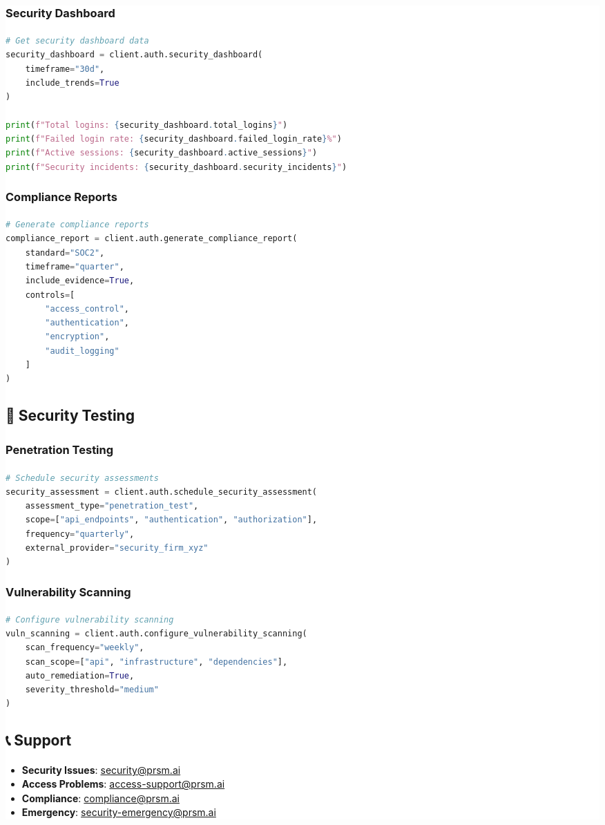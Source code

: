 ### Security Dashboard

```python
# Get security dashboard data
security_dashboard = client.auth.security_dashboard(
    timeframe="30d",
    include_trends=True
)

print(f"Total logins: {security_dashboard.total_logins}")
print(f"Failed login rate: {security_dashboard.failed_login_rate}%")
print(f"Active sessions: {security_dashboard.active_sessions}")
print(f"Security incidents: {security_dashboard.security_incidents}")
```

### Compliance Reports

```python
# Generate compliance reports
compliance_report = client.auth.generate_compliance_report(
    standard="SOC2",
    timeframe="quarter",
    include_evidence=True,
    controls=[
        "access_control",
        "authentication",
        "encryption",
        "audit_logging"
    ]
)
```

## 🧪 Security Testing

### Penetration Testing

```python
# Schedule security assessments
security_assessment = client.auth.schedule_security_assessment(
    assessment_type="penetration_test",
    scope=["api_endpoints", "authentication", "authorization"],
    frequency="quarterly",
    external_provider="security_firm_xyz"
)
```

### Vulnerability Scanning

```python
# Configure vulnerability scanning
vuln_scanning = client.auth.configure_vulnerability_scanning(
    scan_frequency="weekly",
    scan_scope=["api", "infrastructure", "dependencies"],
    auto_remediation=True,
    severity_threshold="medium"
)
```

## 📞 Support

- **Security Issues**: security@prsm.ai
- **Access Problems**: access-support@prsm.ai
- **Compliance**: compliance@prsm.ai
- **Emergency**: security-emergency@prsm.ai